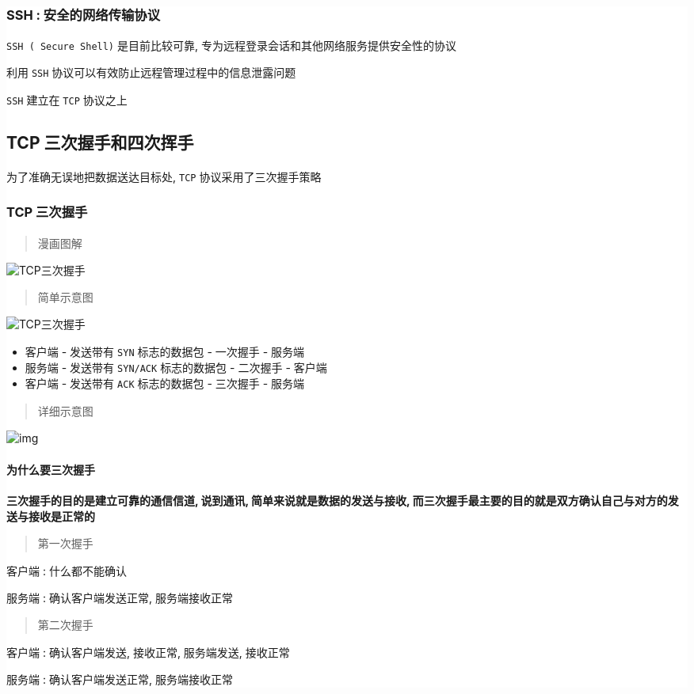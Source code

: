

### SSH : 安全的网络传输协议

`SSH ( Secure Shell)`  是目前比较可靠, 专为远程登录会话和其他网络服务提供安全性的协议

利用 `SSH` 协议可以有效防止远程管理过程中的信息泄露问题

`SSH` 建立在 `TCP` 协议之上



## TCP 三次握手和四次挥手

为了准确无误地把数据送达目标处, `TCP` 协议采用了三次握手策略



### TCP 三次握手

>   漫画图解

![TCP三次握手](https://typora-photo-yixihan.oss-cn-chengdu.aliyuncs.com/img/202208101553237.png)



>   简单示意图

![TCP三次握手](https://typora-photo-yixihan.oss-cn-chengdu.aliyuncs.com/img/202208101553843.png)

-   客户端 - 发送带有 `SYN` 标志的数据包 - 一次握手 - 服务端
-   服务端 - 发送带有 `SYN/ACK` 标志的数据包 - 二次握手 - 客户端
-   客户端 - 发送带有 `ACK` 标志的数据包 - 三次握手 - 服务端



>   详细示意图

![img](https://typora-photo-yixihan.oss-cn-chengdu.aliyuncs.com/img/202208101555480.png)



#### 为什么要三次握手

**三次握手的目的是建立可靠的通信信道, 说到通讯, 简单来说就是数据的发送与接收, 而三次握手最主要的目的就是双方确认自己与对方的发送与接收是正常的**



>   第一次握手

客户端 : 什么都不能确认

服务端 : 确认客户端发送正常, 服务端接收正常



>   第二次握手

客户端 : 确认客户端发送, 接收正常, 服务端发送, 接收正常

服务端 : 确认客户端发送正常, 服务端接收正常


